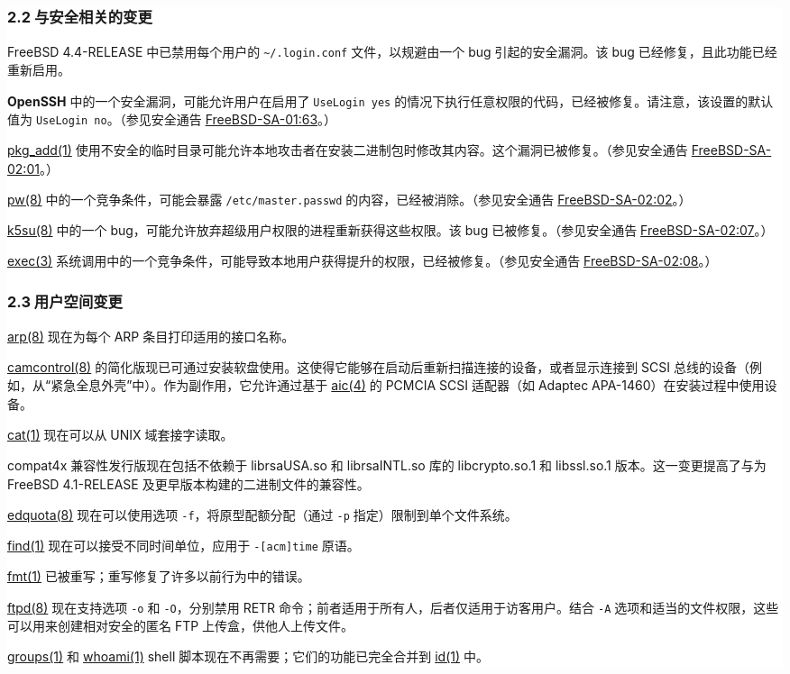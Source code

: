 

### 2.2 与安全相关的变更

FreeBSD 4.4-RELEASE 中已禁用每个用户的 `~/.login.conf` 文件，以规避由一个 bug 引起的安全漏洞。该 bug 已经修复，且此功能已经重新启用。

**OpenSSH** 中的一个安全漏洞，可能允许用户在启用了 `UseLogin yes` 的情况下执行任意权限的代码，已经被修复。请注意，该设置的默认值为 `UseLogin no`。（参见安全通告 [FreeBSD-SA-01:63](ftp://ftp.freebsd.org/pub/FreeBSD/CERT/advisories/FreeBSD-SA-01:63.openssh.asc)。）

[pkg_add(1)](http://www.freebsd.org/cgi/man.cgi?query=pkg_add&sektion=1&manpath=FreeBSD+4.5-RELEASE) 使用不安全的临时目录可能允许本地攻击者在安装二进制包时修改其内容。这个漏洞已被修复。（参见安全通告 [FreeBSD-SA-02:01](ftp://ftp.freebsd.org/pub/FreeBSD/CERT/advisories/FreeBSD-SA-02:01.pkg_add.asc)。）

[pw(8)](http://www.freebsd.org/cgi/man.cgi?query=pw&sektion=8&manpath=FreeBSD+4.5-RELEASE) 中的一个竞争条件，可能会暴露 `/etc/master.passwd` 的内容，已经被消除。（参见安全通告 [FreeBSD-SA-02:02](ftp://ftp.freebsd.org/pub/FreeBSD/CERT/advisories/FreeBSD-SA-02:02.pw.asc)。）

[k5su(8)](http://www.freebsd.org/cgi/man.cgi?query=k5su&sektion=8&manpath=FreeBSD+4.5-RELEASE) 中的一个 bug，可能允许放弃超级用户权限的进程重新获得这些权限。该 bug 已被修复。（参见安全通告 [FreeBSD-SA-02:07](ftp://ftp.freebsd.org/pub/FreeBSD/CERT/advisories/FreeBSD-SA-02:07.k5su.asc)。）

[exec(3)](http://www.freebsd.org/cgi/man.cgi?query=exec&sektion=3&manpath=FreeBSD+4.5-RELEASE) 系统调用中的一个竞争条件，可能导致本地用户获得提升的权限，已经被修复。（参见安全通告 [FreeBSD-SA-02:08](ftp://ftp.freebsd.org/pub/FreeBSD/CERT/advisories/FreeBSD-SA-02:08.exec.asc)。）

### 2.3 用户空间变更

[arp(8)](http://www.freebsd.org/cgi/man.cgi?query=arp&sektion=8&manpath=FreeBSD+4.5-RELEASE) 现在为每个 ARP 条目打印适用的接口名称。

[camcontrol(8)](http://www.freebsd.org/cgi/man.cgi?query=camcontrol&sektion=8&manpath=FreeBSD+4.5-RELEASE) 的简化版现已可通过安装软盘使用。这使得它能够在启动后重新扫描连接的设备，或者显示连接到 SCSI 总线的设备（例如，从“紧急全息外壳”中）。作为副作用，它允许通过基于 [aic(4)](http://www.freebsd.org/cgi/man.cgi?query=aic&sektion=4&manpath=FreeBSD+4.5-RELEASE) 的 PCMCIA SCSI 适配器（如 Adaptec APA-1460）在安装过程中使用设备。

[cat(1)](http://www.freebsd.org/cgi/man.cgi?query=cat&sektion=1&manpath=FreeBSD+4.5-RELEASE) 现在可以从 UNIX 域套接字读取。

compat4x 兼容性发行版现在包括不依赖于 librsaUSA.so 和 librsaINTL.so 库的 libcrypto.so.1 和 libssl.so.1 版本。这一变更提高了与为 FreeBSD 4.1-RELEASE 及更早版本构建的二进制文件的兼容性。

[edquota(8)](http://www.freebsd.org/cgi/man.cgi?query=edquota&sektion=8&manpath=FreeBSD+4.5-RELEASE) 现在可以使用选项 `-f`，将原型配额分配（通过 `-p` 指定）限制到单个文件系统。

[find(1)](http://www.freebsd.org/cgi/man.cgi?query=find&sektion=1&manpath=FreeBSD+4.5-RELEASE) 现在可以接受不同时间单位，应用于 `-[acm]time` 原语。

[fmt(1)](http://www.freebsd.org/cgi/man.cgi?query=fmt&sektion=1&manpath=FreeBSD+4.5-RELEASE) 已被重写；重写修复了许多以前行为中的错误。

[ftpd(8)](http://www.freebsd.org/cgi/man.cgi?query=ftpd&sektion=8&manpath=FreeBSD+4.5-RELEASE) 现在支持选项 `-o` 和 `-O`，分别禁用 RETR 命令；前者适用于所有人，后者仅适用于访客用户。结合 `-A` 选项和适当的文件权限，这些可以用来创建相对安全的匿名 FTP 上传盒，供他人上传文件。

[groups(1)](http://www.freebsd.org/cgi/man.cgi?query=groups&sektion=1&manpath=FreeBSD+4.5-RELEASE) 和 [whoami(1)](http://www.freebsd.org/cgi/man.cgi?query=whoami&sektion=1&manpath=FreeBSD+4.5-RELEASE) shell 脚本现在不再需要；它们的功能已完全合并到 [id(1)](http://www.freebsd.org/cgi/man.cgi?query=id&sektion=1&manpath=FreeBSD+4.5-RELEASE) 中。

